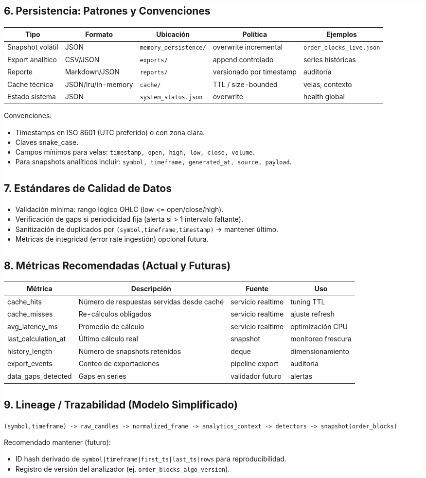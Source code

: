 ## 6. Persistencia: Patrones y Convenciones
| Tipo | Formato | Ubicación | Política | Ejemplos |
|------|---------|----------|----------|----------|
| Snapshot volátil | JSON | `memory_persistence/` | overwrite incremental | `order_blocks_live.json` |
| Export analítico | CSV/JSON | `exports/` | append controlado | series históricas |
| Reporte | Markdown/JSON | `reports/` | versionado por timestamp | auditoría |
| Cache técnica | JSON/lru/in-memory | `cache/` | TTL / size-bounded | velas, contexto |
| Estado sistema | JSON | `system_status.json` | overwrite | health global |

Convenciones:
- Timestamps en ISO 8601 (UTC preferido) o con zona clara.
- Claves snake_case.
- Campos mínimos para velas: `timestamp, open, high, low, close, volume`.
- Para snapshots analíticos incluir: `symbol, timeframe, generated_at, source, payload`.

## 7. Estándares de Calidad de Datos
- Validación mínima: rango lógico OHLC (low <= open/close/high).
- Verificación de gaps si periodicidad fija (alerta si > 1 intervalo faltante).
- Sanitización de duplicados por `(symbol,timeframe,timestamp)` → mantener último.
- Métricas de integridad (error rate ingestión) opcional futura.

## 8. Métricas Recomendadas (Actual y Futuras)
| Métrica | Descripción | Fuente | Uso |
|---------|-------------|--------|-----|
| cache_hits | Número de respuestas servidas desde caché | servicio realtime | tuning TTL |
| cache_misses | Re-cálculos obligados | servicio realtime | ajuste refresh |
| avg_latency_ms | Promedio de cálculo | servicio realtime | optimización CPU |
| last_calculation_at | Último cálculo real | snapshot | monitoreo frescura |
| history_length | Número de snapshots retenidos | deque | dimensionamiento |
| export_events | Conteo de exportaciones | pipeline export | auditoría |
| data_gaps_detected | Gaps en series | validador futuro | alertas |

## 9. Lineage / Trazabilidad (Modelo Simplificado)
```
(symbol,timeframe) -> raw_candles -> normalized_frame -> analytics_context -> detectors -> snapshot(order_blocks)
```
Recomendado mantener (futuro):
- ID hash derivado de `symbol|timeframe|first_ts|last_ts|rows` para reproducibilidad.
- Registro de versión del analizador (ej. `order_blocks_algo_version`).
